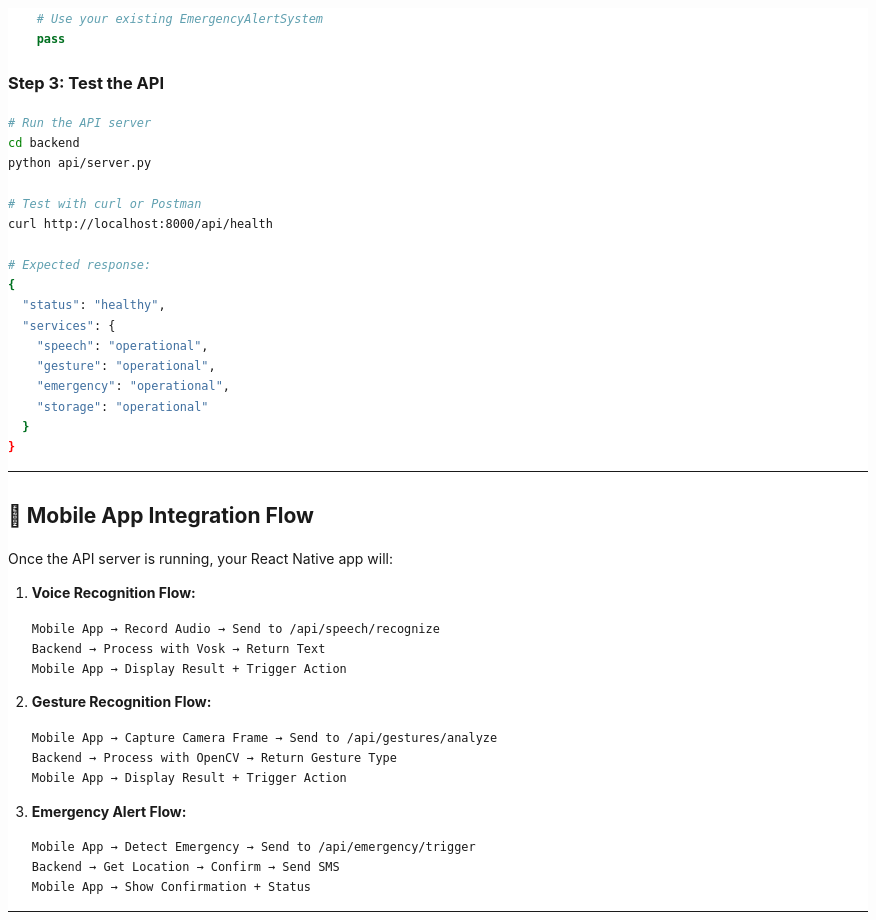 ```python
    # Use your existing EmergencyAlertSystem
    pass
```

### **Step 3: Test the API**

```bash
# Run the API server
cd backend
python api/server.py

# Test with curl or Postman
curl http://localhost:8000/api/health

# Expected response:
{
  "status": "healthy",
  "services": {
    "speech": "operational",
    "gesture": "operational",
    "emergency": "operational",
    "storage": "operational"
  }
}
```

---

## 📱 **Mobile App Integration Flow**

Once the API server is running, your React Native app will:

1. **Voice Recognition Flow:**
   ```
   Mobile App → Record Audio → Send to /api/speech/recognize
   Backend → Process with Vosk → Return Text
   Mobile App → Display Result + Trigger Action
   ```

2. **Gesture Recognition Flow:**
   ```
   Mobile App → Capture Camera Frame → Send to /api/gestures/analyze
   Backend → Process with OpenCV → Return Gesture Type
   Mobile App → Display Result + Trigger Action
   ```

3. **Emergency Alert Flow:**
   ```
   Mobile App → Detect Emergency → Send to /api/emergency/trigger
   Backend → Get Location → Confirm → Send SMS
   Mobile App → Show Confirmation + Status
   ```

---
